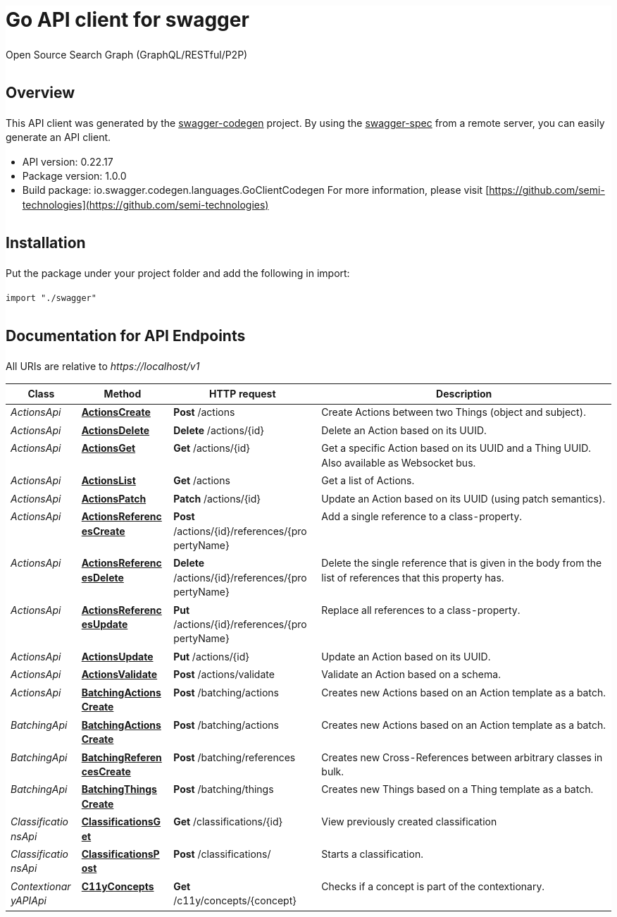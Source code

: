 # Go API client for swagger

Open Source Search Graph (GraphQL/RESTful/P2P)

## Overview
This API client was generated by the [swagger-codegen](https://github.com/swagger-api/swagger-codegen) project.  By using the [swagger-spec](https://github.com/swagger-api/swagger-spec) from a remote server, you can easily generate an API client.

- API version: 0.22.17
- Package version: 1.0.0
- Build package: io.swagger.codegen.languages.GoClientCodegen
For more information, please visit [https://github.com/semi-technologies](https://github.com/semi-technologies)

## Installation
Put the package under your project folder and add the following in import:
```golang
import "./swagger"
```

## Documentation for API Endpoints

All URIs are relative to *https://localhost/v1*

Class | Method | HTTP request | Description
------------ | ------------- | ------------- | -------------
*ActionsApi* | [**ActionsCreate**](docs/ActionsApi.md#actionscreate) | **Post** /actions | Create Actions between two Things (object and subject).
*ActionsApi* | [**ActionsDelete**](docs/ActionsApi.md#actionsdelete) | **Delete** /actions/{id} | Delete an Action based on its UUID.
*ActionsApi* | [**ActionsGet**](docs/ActionsApi.md#actionsget) | **Get** /actions/{id} | Get a specific Action based on its UUID and a Thing UUID. Also available as Websocket bus.
*ActionsApi* | [**ActionsList**](docs/ActionsApi.md#actionslist) | **Get** /actions | Get a list of Actions.
*ActionsApi* | [**ActionsPatch**](docs/ActionsApi.md#actionspatch) | **Patch** /actions/{id} | Update an Action based on its UUID (using patch semantics).
*ActionsApi* | [**ActionsReferencesCreate**](docs/ActionsApi.md#actionsreferencescreate) | **Post** /actions/{id}/references/{propertyName} | Add a single reference to a class-property.
*ActionsApi* | [**ActionsReferencesDelete**](docs/ActionsApi.md#actionsreferencesdelete) | **Delete** /actions/{id}/references/{propertyName} | Delete the single reference that is given in the body from the list of references that this property has.
*ActionsApi* | [**ActionsReferencesUpdate**](docs/ActionsApi.md#actionsreferencesupdate) | **Put** /actions/{id}/references/{propertyName} | Replace all references to a class-property.
*ActionsApi* | [**ActionsUpdate**](docs/ActionsApi.md#actionsupdate) | **Put** /actions/{id} | Update an Action based on its UUID.
*ActionsApi* | [**ActionsValidate**](docs/ActionsApi.md#actionsvalidate) | **Post** /actions/validate | Validate an Action based on a schema.
*ActionsApi* | [**BatchingActionsCreate**](docs/ActionsApi.md#batchingactionscreate) | **Post** /batching/actions | Creates new Actions based on an Action template as a batch.
*BatchingApi* | [**BatchingActionsCreate**](docs/BatchingApi.md#batchingactionscreate) | **Post** /batching/actions | Creates new Actions based on an Action template as a batch.
*BatchingApi* | [**BatchingReferencesCreate**](docs/BatchingApi.md#batchingreferencescreate) | **Post** /batching/references | Creates new Cross-References between arbitrary classes in bulk.
*BatchingApi* | [**BatchingThingsCreate**](docs/BatchingApi.md#batchingthingscreate) | **Post** /batching/things | Creates new Things based on a Thing template as a batch.
*ClassificationsApi* | [**ClassificationsGet**](docs/ClassificationsApi.md#classificationsget) | **Get** /classifications/{id} | View previously created classification
*ClassificationsApi* | [**ClassificationsPost**](docs/ClassificationsApi.md#classificationspost) | **Post** /classifications/ | Starts a classification.
*ContextionaryAPIApi* | [**C11yConcepts**](docs/ContextionaryAPIApi.md#c11yconcepts) | **Get** /c11y/concepts/{concept} | Checks if a concept is part of the contextionary.